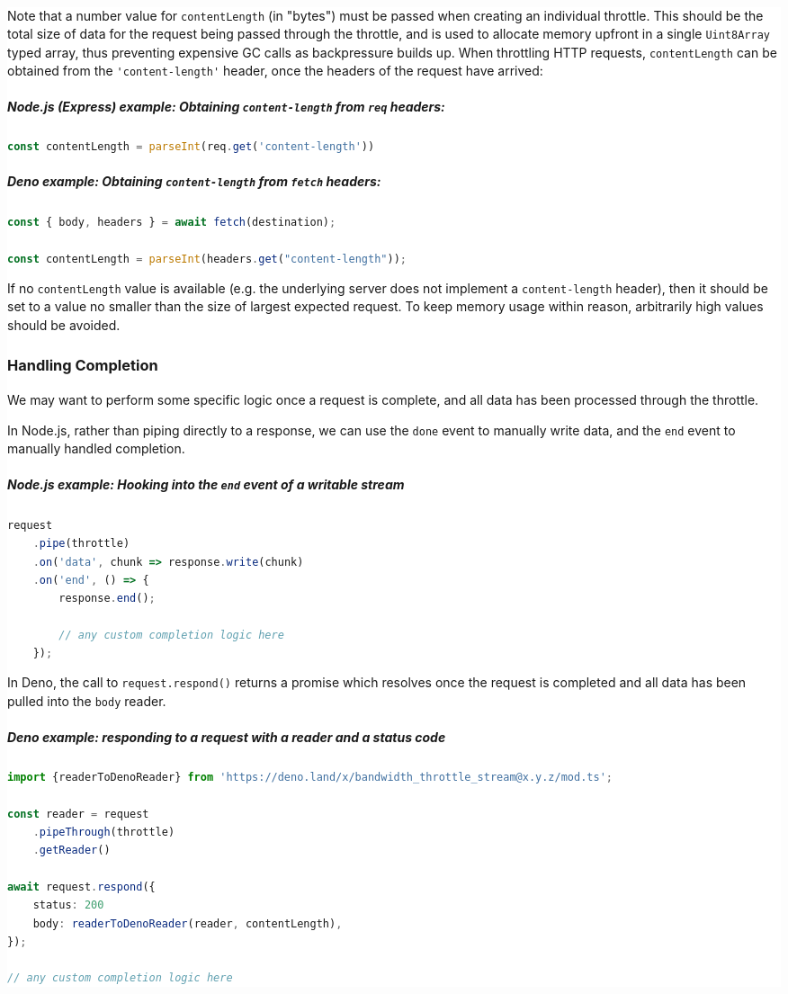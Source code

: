 
Note that a number value for `contentLength` (in "bytes") must be passed when creating an individual throttle. This should be the total size of data for the request being passed through the throttle, and is used to allocate memory upfront in a single `Uint8Array` typed array, thus preventing expensive GC calls as backpressure builds up. When throttling HTTP requests, `contentLength` can be obtained from the `'content-length'` header, once the headers of the request have arrived:

##### Node.js (Express) example: Obtaining `content-length` from `req` headers:
```js
const contentLength = parseInt(req.get('content-length'))
```

##### Deno example: Obtaining `content-length` from `fetch` headers:

```ts
const { body, headers } = await fetch(destination);

const contentLength = parseInt(headers.get("content-length"));
```

If no `contentLength` value is available (e.g. the underlying server does not implement a `content-length` header), then it should be set to a value no smaller than the size of largest expected request. To keep memory usage within reason, arbitrarily high values should be avoided.

### Handling Completion

We may want to perform some specific logic once a request is complete, and all data has been processed through the throttle.

In Node.js, rather than piping directly to a response, we can use the `done` event to manually write data, and the `end` event to manually handled completion.

##### Node.js example: Hooking into the `end` event of a writable stream
```js
request
    .pipe(throttle)
    .on('data', chunk => response.write(chunk)
    .on('end', () => {
        response.end();

        // any custom completion logic here
    });
```

In Deno, the call to `request.respond()` returns a promise which resolves once the request is completed and all data has been pulled into the `body` reader.

##### Deno example: responding to a request with a reader and a status code
```ts
import {readerToDenoReader} from 'https://deno.land/x/bandwidth_throttle_stream@x.y.z/mod.ts';

const reader = request
    .pipeThrough(throttle)
    .getReader()

await request.respond({
    status: 200
    body: readerToDenoReader(reader, contentLength),
});

// any custom completion logic here
```

